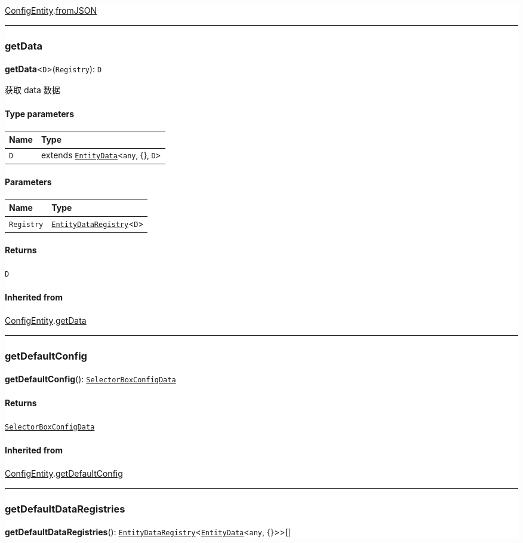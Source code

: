 [ConfigEntity](/auto-docs/free-layout-editor/classes/ConfigEntity.md).[fromJSON](/auto-docs/free-layout-editor/classes/ConfigEntity.md#fromjson)

***

### getData

**getData**<`D`>(`Registry`): `D`

获取 data 数据

#### Type parameters

| Name | Type |
| :------ | :------ |
| `D` | extends [`EntityData`](/auto-docs/free-layout-editor/classes/EntityData.md)<`any`, {}, `D`> |

#### Parameters

| Name | Type |
| :------ | :------ |
| `Registry` | [`EntityDataRegistry`](/auto-docs/free-layout-editor/interfaces/EntityDataRegistry.md)<`D`> |

#### Returns

`D`

#### Inherited from

[ConfigEntity](/auto-docs/free-layout-editor/classes/ConfigEntity.md).[getData](/auto-docs/free-layout-editor/classes/ConfigEntity.md#getdata)

***

### getDefaultConfig

**getDefaultConfig**(): [`SelectorBoxConfigData`](/auto-docs/free-layout-editor/interfaces/SelectorBoxConfigData.md)

#### Returns

[`SelectorBoxConfigData`](/auto-docs/free-layout-editor/interfaces/SelectorBoxConfigData.md)

#### Inherited from

[ConfigEntity](/auto-docs/free-layout-editor/classes/ConfigEntity.md).[getDefaultConfig](/auto-docs/free-layout-editor/classes/ConfigEntity.md#getdefaultconfig)

***

### getDefaultDataRegistries

**getDefaultDataRegistries**(): [`EntityDataRegistry`](/auto-docs/free-layout-editor/interfaces/EntityDataRegistry.md)<[`EntityData`](/auto-docs/free-layout-editor/classes/EntityData.md)<`any`, {}>>\[]
